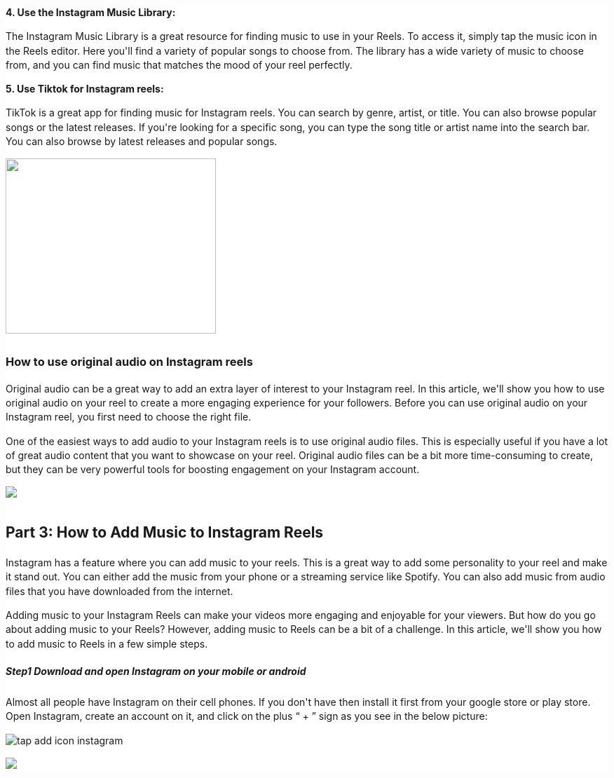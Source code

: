 **4\. Use the Instagram Music Library:**

The Instagram Music Library is a great resource for finding music to use in your Reels. To access it, simply tap the music icon in the Reels editor. Here you'll find a variety of popular songs to choose from. The library has a wide variety of music to choose from, and you can find music that matches the mood of your reel perfectly.

**5\. Use Tiktok for Instagram reels:**

TikTok is a great app for finding music for Instagram reels. You can search by genre, artist, or title. You can also browse popular songs or the latest releases. If you're looking for a specific song, you can type the song title or artist name into the search bar. You can also browse by latest releases and popular songs.


<a href="https://modlily.sjv.io/c/5597632/1997817/17059" target="_top" id="1997817"><img src="//a.impactradius-go.com/display-ad/17059-1997817" border="0" alt="" width="300" height="250"/></a><img height="0" width="0" src="https://imp.pxf.io/i/5597632/1997817/17059" style="position:absolute;visibility:hidden;" border="0" />

### How to use original audio on Instagram reels

Original audio can be a great way to add an extra layer of interest to your Instagram reel. In this article, we'll show you how to use original audio on your reel to create a more engaging experience for your followers. Before you can use original audio on your Instagram reel, you first need to choose the right file.

One of the easiest ways to add audio to your Instagram reels is to use original audio files. This is especially useful if you have a lot of great audio content that you want to showcase on your reel. Original audio files can be a bit more time-consuming to create, but they can be very powerful tools for boosting engagement on your Instagram account.


<a href="https://store.nero.com/order/checkout.php?PRODS=42296985&QTY=1&AFFILIATE=108875&CART=1"><img src="https://secure.avangate.com/images/merchant/9cea886b9f44a3c2df1163730ab64994/products/copy_nero_burning_rom_cart.png" border="0">
</a>

## Part 3: How to Add Music to Instagram Reels

Instagram has a feature where you can add music to your reels. This is a great way to add some personality to your reel and make it stand out. You can either add the music from your phone or a streaming service like Spotify. You can also add music from audio files that you have downloaded from the internet.

Adding music to your Instagram Reels can make your videos more engaging and enjoyable for your viewers. But how do you go about adding music to your Reels? However, adding music to Reels can be a bit of a challenge. In this article, we'll show you how to add music to Reels in a few simple steps.

##### Step1 Download and open Instagram on your mobile or android

Almost all people have Instagram on their cell phones. If you don't have then install it first from your google store or play store. Open Instagram, create an account on it, and click on the plus “ + ” sign as you see in the below picture:

![tap add icon instagram](https://images.wondershare.com/filmora/article-images/2022/11/tap-add-icon-instagram.jpg)


<a href="https://secure.2checkout.com/order/checkout.php?PRODS=3727260&QTY=1&AFFILIATE=108875&CART=1"><img src="http://www.aiseesoft.com/avangate/30p/banner.jpg" border="0"></a>
